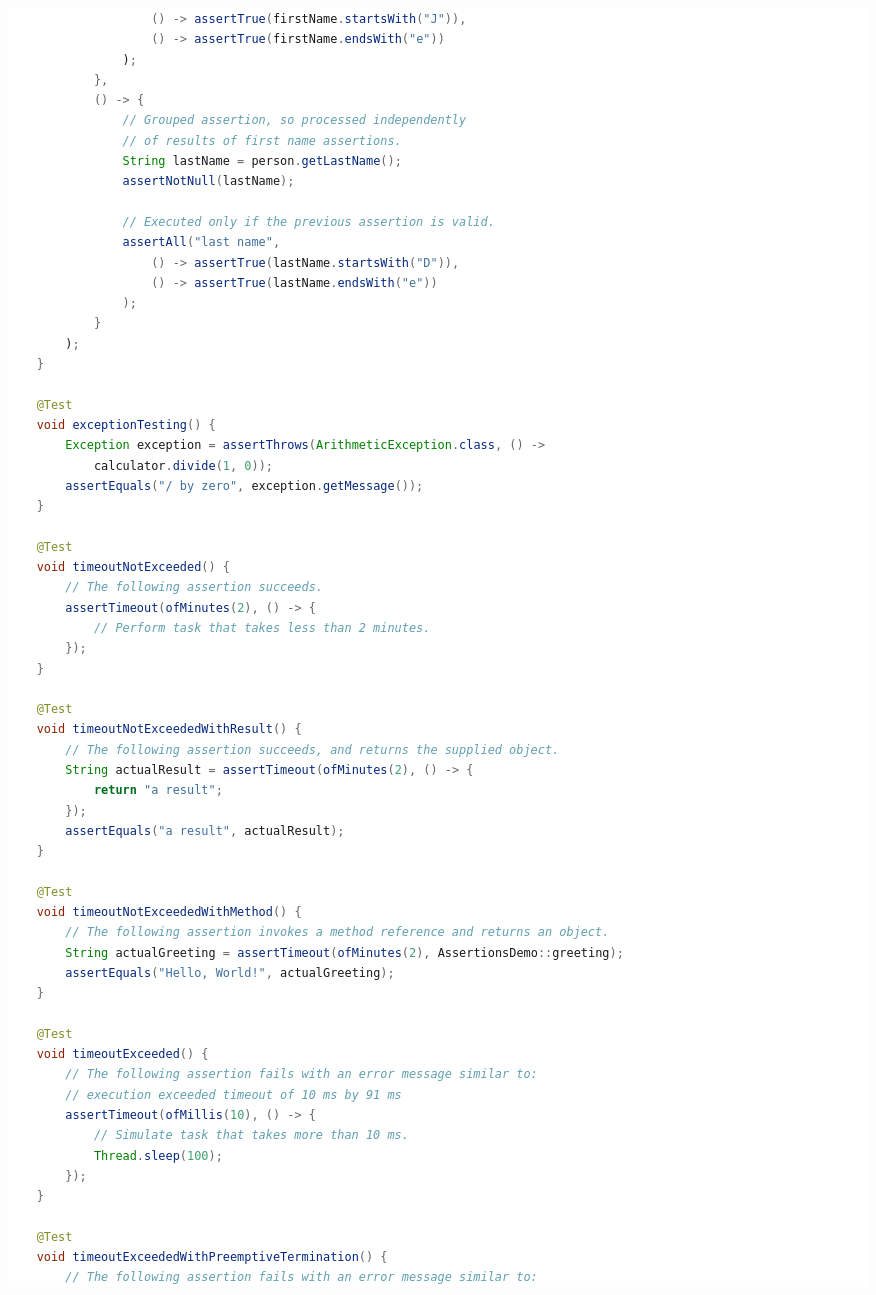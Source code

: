 ```java
                    () -> assertTrue(firstName.startsWith("J")),
                    () -> assertTrue(firstName.endsWith("e"))
                );
            },
            () -> {
                // Grouped assertion, so processed independently
                // of results of first name assertions.
                String lastName = person.getLastName();
                assertNotNull(lastName);

                // Executed only if the previous assertion is valid.
                assertAll("last name",
                    () -> assertTrue(lastName.startsWith("D")),
                    () -> assertTrue(lastName.endsWith("e"))
                );
            }
        );
    }

    @Test
    void exceptionTesting() {
        Exception exception = assertThrows(ArithmeticException.class, () ->
            calculator.divide(1, 0));
        assertEquals("/ by zero", exception.getMessage());
    }

    @Test
    void timeoutNotExceeded() {
        // The following assertion succeeds.
        assertTimeout(ofMinutes(2), () -> {
            // Perform task that takes less than 2 minutes.
        });
    }

    @Test
    void timeoutNotExceededWithResult() {
        // The following assertion succeeds, and returns the supplied object.
        String actualResult = assertTimeout(ofMinutes(2), () -> {
            return "a result";
        });
        assertEquals("a result", actualResult);
    }

    @Test
    void timeoutNotExceededWithMethod() {
        // The following assertion invokes a method reference and returns an object.
        String actualGreeting = assertTimeout(ofMinutes(2), AssertionsDemo::greeting);
        assertEquals("Hello, World!", actualGreeting);
    }

    @Test
    void timeoutExceeded() {
        // The following assertion fails with an error message similar to:
        // execution exceeded timeout of 10 ms by 91 ms
        assertTimeout(ofMillis(10), () -> {
            // Simulate task that takes more than 10 ms.
            Thread.sleep(100);
        });
    }

    @Test
    void timeoutExceededWithPreemptiveTermination() {
        // The following assertion fails with an error message similar to:
```